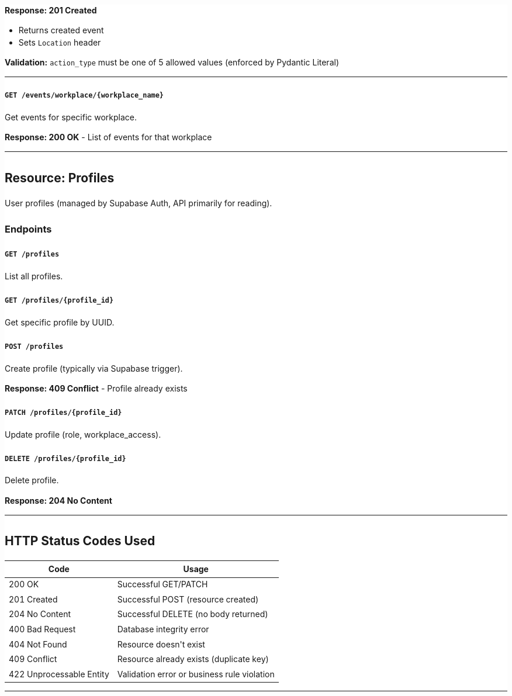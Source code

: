 ```json
```

**Response: 201 Created**
- Returns created event
- Sets `Location` header

**Validation:** `action_type` must be one of 5 allowed values (enforced by Pydantic Literal)

---

#### `GET /events/workplace/{workplace_name}`
Get events for specific workplace.

**Response: 200 OK** - List of events for that workplace

---

## Resource: Profiles

User profiles (managed by Supabase Auth, API primarily for reading).

### Endpoints

#### `GET /profiles`
List all profiles.

#### `GET /profiles/{profile_id}`
Get specific profile by UUID.

#### `POST /profiles`
Create profile (typically via Supabase trigger).

**Response: 409 Conflict** - Profile already exists

#### `PATCH /profiles/{profile_id}`
Update profile (role, workplace_access).

#### `DELETE /profiles/{profile_id}`
Delete profile.

**Response: 204 No Content**

---

## HTTP Status Codes Used

| Code | Usage |
|------|-------|
| 200 OK | Successful GET/PATCH |
| 201 Created | Successful POST (resource created) |
| 204 No Content | Successful DELETE (no body returned) |
| 400 Bad Request | Database integrity error |
| 404 Not Found | Resource doesn't exist |
| 409 Conflict | Resource already exists (duplicate key) |
| 422 Unprocessable Entity | Validation error or business rule violation |

---